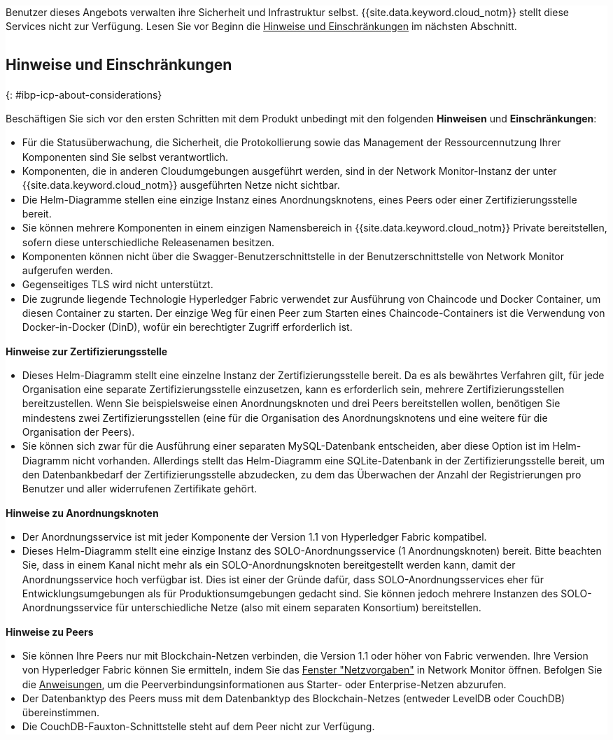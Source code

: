 Benutzer dieses Angebots verwalten ihre Sicherheit und Infrastruktur selbst. {{site.data.keyword.cloud_notm}} stellt diese Services nicht zur Verfügung. Lesen Sie vor Beginn die [Hinweise und Einschränkungen](/docs/services/blockchain/ibp-for-icp-about.html#ibp-icp-about-considerations) im nächsten Abschnitt.

## Hinweise und Einschränkungen
{: #ibp-icp-about-considerations}

Beschäftigen Sie sich vor den ersten Schritten mit dem Produkt unbedingt mit den folgenden **Hinweisen** und **Einschränkungen**:

- Für die Statusüberwachung, die Sicherheit, die Protokollierung sowie das Management der Ressourcennutzung Ihrer Komponenten sind Sie selbst verantwortlich.
- Komponenten, die in anderen Cloudumgebungen ausgeführt werden, sind in der Network Monitor-Instanz der unter {{site.data.keyword.cloud_notm}} ausgeführten Netze nicht sichtbar.
- Die Helm-Diagramme stellen eine einzige Instanz eines Anordnungsknotens, eines Peers oder einer Zertifizierungsstelle bereit.
- Sie können mehrere Komponenten in einem einzigen Namensbereich in {{site.data.keyword.cloud_notm}} Private bereitstellen, sofern diese unterschiedliche Releasenamen besitzen.
- Komponenten können nicht über die Swagger-Benutzerschnittstelle in der Benutzerschnittstelle von Network Monitor aufgerufen werden.
- Gegenseitiges TLS wird nicht unterstützt.
- Die zugrunde liegende Technologie Hyperledger Fabric verwendet zur Ausführung von Chaincode und Docker Container, um diesen Container zu starten. Der einzige Weg für einen Peer zum Starten eines Chaincode-Containers ist die Verwendung von Docker-in-Docker (DinD), wofür ein berechtigter Zugriff erforderlich ist.

**Hinweise zur Zertifizierungsstelle**
- Dieses Helm-Diagramm stellt eine einzelne Instanz der Zertifizierungsstelle bereit. Da es als bewährtes Verfahren gilt, für jede Organisation eine separate Zertifizierungsstelle einzusetzen, kann es erforderlich sein, mehrere Zertifizierungsstellen bereitzustellen. Wenn Sie beispielsweise einen Anordnungsknoten und drei Peers bereitstellen wollen, benötigen Sie mindestens zwei Zertifizierungsstellen (eine für die Organisation des Anordnungsknotens und eine weitere für die Organisation der Peers).
- Sie können sich zwar für die Ausführung einer separaten MySQL-Datenbank entscheiden, aber diese Option ist im Helm-Diagramm nicht vorhanden. Allerdings stellt das Helm-Diagramm eine SQLite-Datenbank in der Zertifizierungsstelle bereit, um den Datenbankbedarf der Zertifizierungsstelle abzudecken, zu dem das Überwachen der Anzahl der Registrierungen pro Benutzer und aller widerrufenen Zertifikate gehört.

**Hinweise zu Anordnungsknoten**
- Der Anordnungsservice ist mit jeder Komponente der Version 1.1 von Hyperledger Fabric kompatibel.
- Dieses Helm-Diagramm stellt eine einzige Instanz des SOLO-Anordnungsservice (1 Anordnungsknoten) bereit. Bitte beachten Sie, dass in einem Kanal nicht mehr als ein SOLO-Anordnungsknoten bereitgestellt werden kann, damit der Anordnungsservice hoch verfügbar ist. Dies ist einer der Gründe dafür, dass SOLO-Anordnungsservices eher für Entwicklungsumgebungen als für Produktionsumgebungen gedacht sind. Sie können jedoch mehrere Instanzen des SOLO-Anordnungsservice für unterschiedliche Netze (also mit einem separaten Konsortium) bereitstellen.

**Hinweise zu Peers**

- Sie können Ihre Peers nur mit Blockchain-Netzen verbinden, die Version 1.1 oder höher von Fabric verwenden. Ihre Version von Hyperledger Fabric können Sie ermitteln, indem Sie das [Fenster "Netzvorgaben"](/docs/services/blockchain/v10_dashboard.html#ibp-dashboard-network-preferences) in Network Monitor öffnen. Befolgen Sie die [Anweisungen](/docs/services/blockchain/v10_dashboard.html#ibp-dashboard-peer-connection-information), um die Peerverbindungsinformationen aus Starter- oder Enterprise-Netzen abzurufen.
- Der Datenbanktyp des Peers muss mit dem Datenbanktyp des Blockchain-Netzes (entweder LevelDB oder CouchDB) übereinstimmen.
- Die CouchDB-Fauxton-Schnittstelle steht auf dem Peer nicht zur Verfügung.